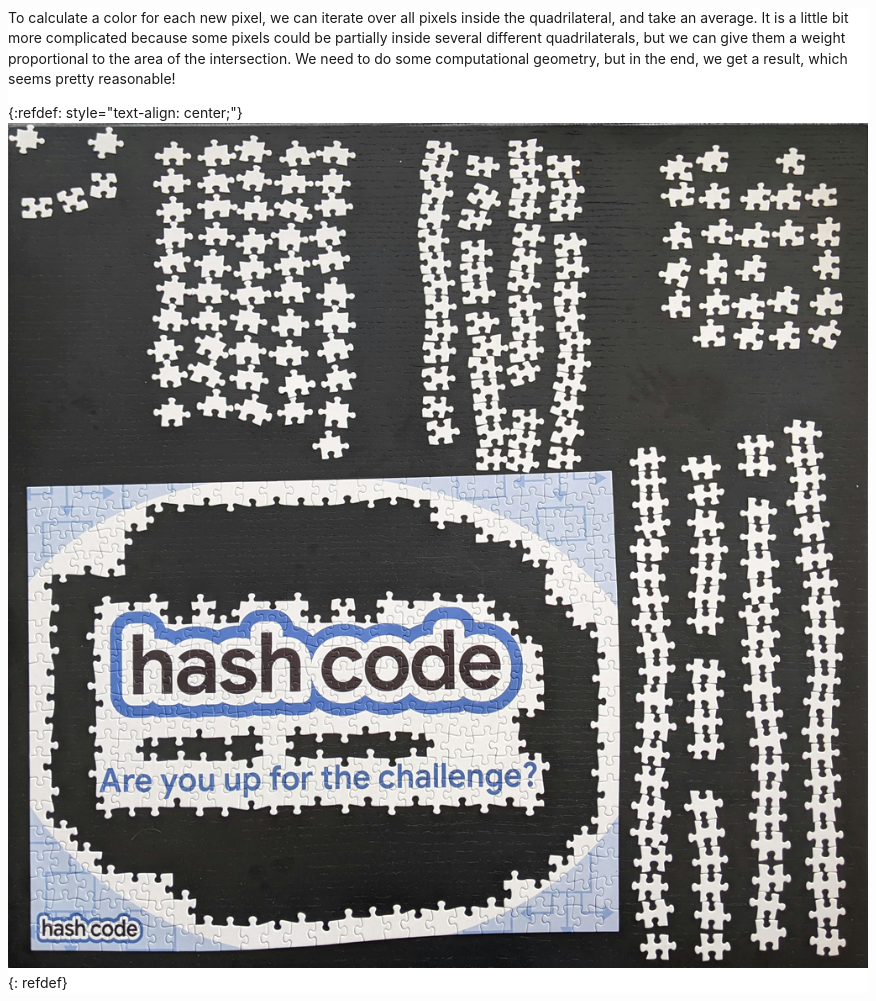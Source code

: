 To calculate a color for each new pixel, we can iterate over all pixels inside the quadrilateral, and take an average. It is a little bit more complicated because some pixels could be partially inside several different quadrilaterals, but we can give them a weight proportional to the area of the intersection. We need to do some computational geometry, but in the end, we get a result, which seems pretty reasonable!

{:refdef: style="text-align: center;"}
![](/assets/img/2022-11-30/reshaped.jpeg)
{: refdef}
